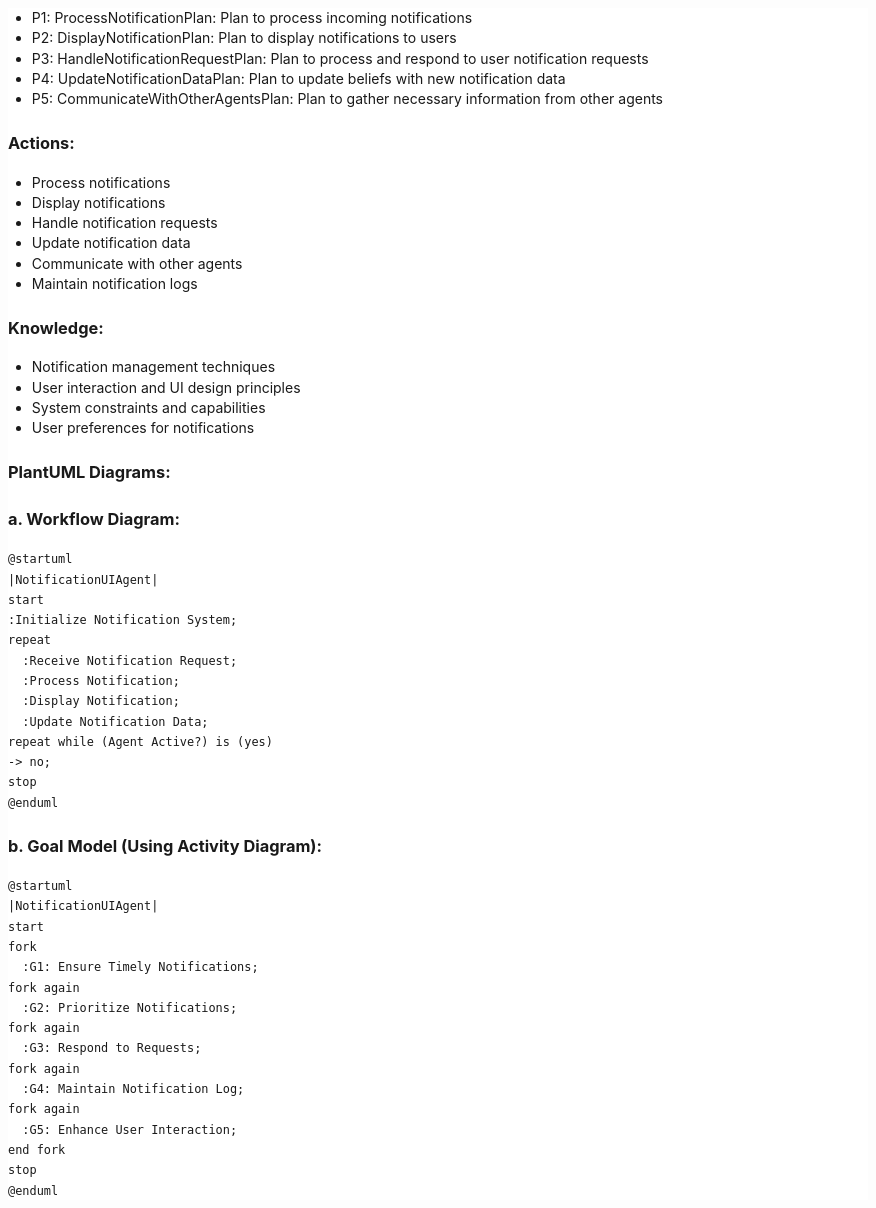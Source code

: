 - P1: ProcessNotificationPlan: Plan to process incoming notifications
- P2: DisplayNotificationPlan: Plan to display notifications to users
- P3: HandleNotificationRequestPlan: Plan to process and respond to user notification requests
- P4: UpdateNotificationDataPlan: Plan to update beliefs with new notification data
- P5: CommunicateWithOtherAgentsPlan: Plan to gather necessary information from other agents

### Actions:

- Process notifications
- Display notifications
- Handle notification requests
- Update notification data
- Communicate with other agents
- Maintain notification logs

### Knowledge:

- Notification management techniques
- User interaction and UI design principles
- System constraints and capabilities
- User preferences for notifications

### PlantUML Diagrams:

### a. Workflow Diagram:

```
@startuml
|NotificationUIAgent|
start
:Initialize Notification System;
repeat
  :Receive Notification Request;
  :Process Notification;
  :Display Notification;
  :Update Notification Data;
repeat while (Agent Active?) is (yes)
-> no;
stop
@enduml

```

### b. Goal Model (Using Activity Diagram):

```
@startuml
|NotificationUIAgent|
start
fork
  :G1: Ensure Timely Notifications;
fork again
  :G2: Prioritize Notifications;
fork again
  :G3: Respond to Requests;
fork again
  :G4: Maintain Notification Log;
fork again
  :G5: Enhance User Interaction;
end fork
stop
@enduml

```
